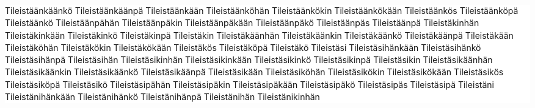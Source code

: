 Tileistäänkäänkö
Tileistäänkäänpä
Tileistäänkään
Tileistäänköhän
Tileistäänkökin
Tileistäänkökään
Tileistäänkös
Tileistäänköpä
Tileistäänkö
Tileistäänpähän
Tileistäänpäkin
Tileistäänpäkään
Tileistäänpäkö
Tileistäänpäs
Tileistäänpä
Tileistäkinhän
Tileistäkinkään
Tileistäkinkö
Tileistäkinpä
Tileistäkin
Tileistäkäänhän
Tileistäkäänkin
Tileistäkäänkö
Tileistäkäänpä
Tileistäkään
Tileistäköhän
Tileistäkökin
Tileistäkökään
Tileistäkös
Tileistäköpä
Tileistäkö
Tileistäsi
Tileistäsihänkään
Tileistäsihänkö
Tileistäsihänpä
Tileistäsihän
Tileistäsikinhän
Tileistäsikinkään
Tileistäsikinkö
Tileistäsikinpä
Tileistäsikin
Tileistäsikäänhän
Tileistäsikäänkin
Tileistäsikäänkö
Tileistäsikäänpä
Tileistäsikään
Tileistäsiköhän
Tileistäsikökin
Tileistäsikökään
Tileistäsikös
Tileistäsiköpä
Tileistäsikö
Tileistäsipähän
Tileistäsipäkin
Tileistäsipäkään
Tileistäsipäkö
Tileistäsipäs
Tileistäsipä
Tileistäni
Tileistänihänkään
Tileistänihänkö
Tileistänihänpä
Tileistänihän
Tileistänikinhän